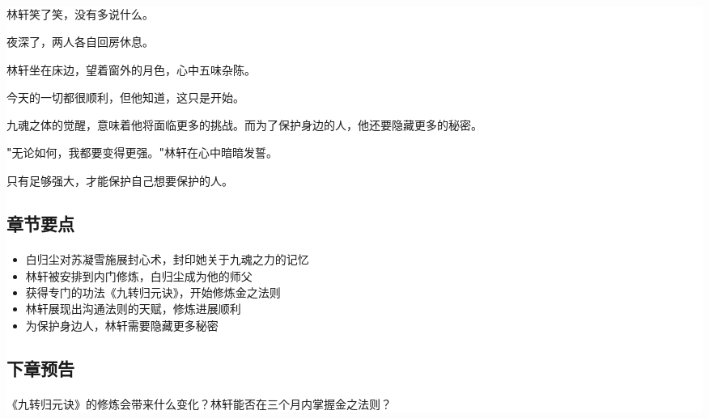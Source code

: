 林轩笑了笑，没有多说什么。

夜深了，两人各自回房休息。

林轩坐在床边，望着窗外的月色，心中五味杂陈。

今天的一切都很顺利，但他知道，这只是开始。

九魂之体的觉醒，意味着他将面临更多的挑战。而为了保护身边的人，他还要隐藏更多的秘密。

"无论如何，我都要变得更强。"林轩在心中暗暗发誓。

只有足够强大，才能保护自己想要保护的人。

## 章节要点

- 白归尘对苏凝雪施展封心术，封印她关于九魂之力的记忆
- 林轩被安排到内门修炼，白归尘成为他的师父
- 获得专门的功法《九转归元诀》，开始修炼金之法则
- 林轩展现出沟通法则的天赋，修炼进展顺利
- 为保护身边人，林轩需要隐藏更多秘密

## 下章预告

《九转归元诀》的修炼会带来什么变化？林轩能否在三个月内掌握金之法则？